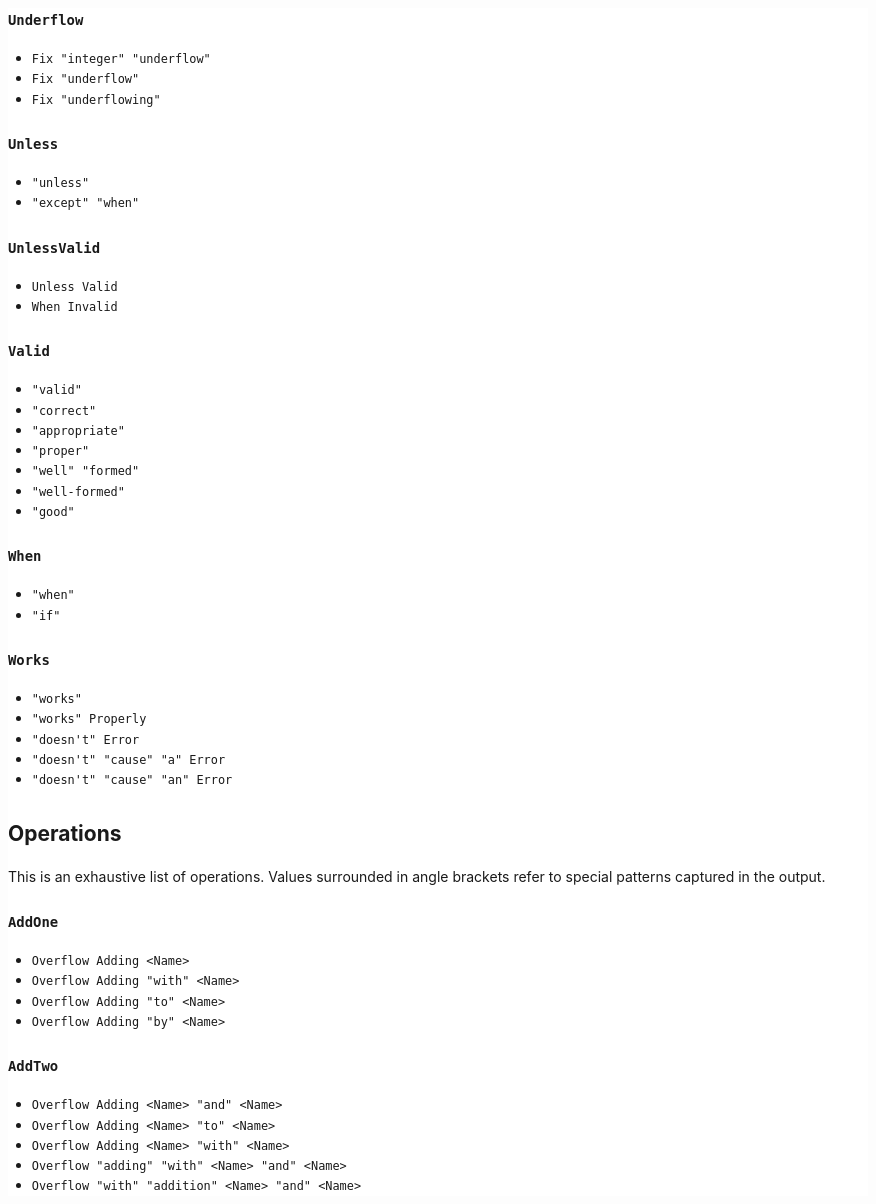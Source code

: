 ### `Underflow`
* `Fix "integer" "underflow"`
* `Fix "underflow"`
* `Fix "underflowing"`

### `Unless`
* `"unless"`
* `"except" "when"`

### `UnlessValid`
* `Unless Valid`
* `When Invalid`

### `Valid`
* `"valid"`
* `"correct"`
* `"appropriate"`
* `"proper"`
* `"well" "formed"`
* `"well-formed"`
* `"good"`

### `When`
* `"when"`
* `"if"`

### `Works`
* `"works"`
* `"works" Properly`
* `"doesn't" Error`
* `"doesn't" "cause" "a" Error`
* `"doesn't" "cause" "an" Error`

## Operations
This is an exhaustive list of operations. Values surrounded in angle brackets refer to special patterns captured in the output.

### `AddOne`
* `Overflow Adding <Name>`
* `Overflow Adding "with" <Name>`
* `Overflow Adding "to" <Name>`
* `Overflow Adding "by" <Name>`

### `AddTwo`
* `Overflow Adding <Name> "and" <Name>`
* `Overflow Adding <Name> "to" <Name>`
* `Overflow Adding <Name> "with" <Name>`
* `Overflow "adding" "with" <Name> "and" <Name>`
* `Overflow "with" "addition" <Name> "and" <Name>`
